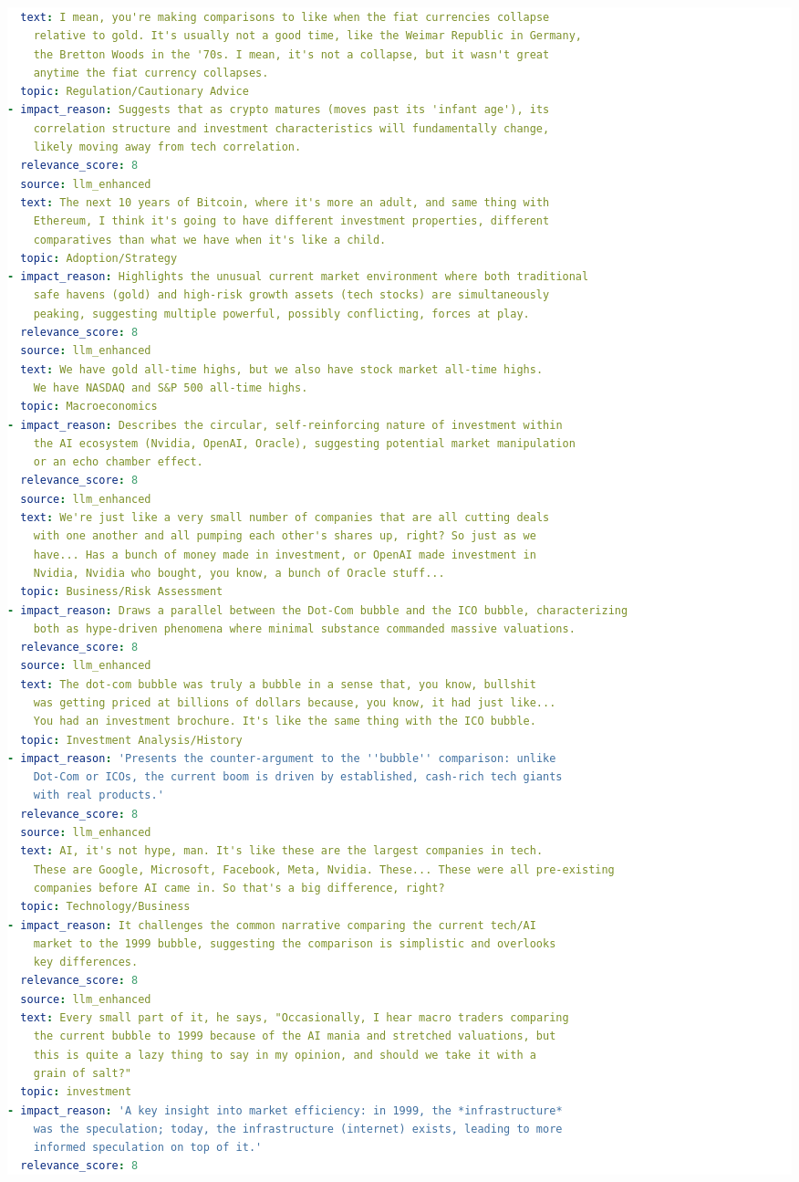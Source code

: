 ```yaml
  text: I mean, you're making comparisons to like when the fiat currencies collapse
    relative to gold. It's usually not a good time, like the Weimar Republic in Germany,
    the Bretton Woods in the '70s. I mean, it's not a collapse, but it wasn't great
    anytime the fiat currency collapses.
  topic: Regulation/Cautionary Advice
- impact_reason: Suggests that as crypto matures (moves past its 'infant age'), its
    correlation structure and investment characteristics will fundamentally change,
    likely moving away from tech correlation.
  relevance_score: 8
  source: llm_enhanced
  text: The next 10 years of Bitcoin, where it's more an adult, and same thing with
    Ethereum, I think it's going to have different investment properties, different
    comparatives than what we have when it's like a child.
  topic: Adoption/Strategy
- impact_reason: Highlights the unusual current market environment where both traditional
    safe havens (gold) and high-risk growth assets (tech stocks) are simultaneously
    peaking, suggesting multiple powerful, possibly conflicting, forces at play.
  relevance_score: 8
  source: llm_enhanced
  text: We have gold all-time highs, but we also have stock market all-time highs.
    We have NASDAQ and S&P 500 all-time highs.
  topic: Macroeconomics
- impact_reason: Describes the circular, self-reinforcing nature of investment within
    the AI ecosystem (Nvidia, OpenAI, Oracle), suggesting potential market manipulation
    or an echo chamber effect.
  relevance_score: 8
  source: llm_enhanced
  text: We're just like a very small number of companies that are all cutting deals
    with one another and all pumping each other's shares up, right? So just as we
    have... Has a bunch of money made in investment, or OpenAI made investment in
    Nvidia, Nvidia who bought, you know, a bunch of Oracle stuff...
  topic: Business/Risk Assessment
- impact_reason: Draws a parallel between the Dot-Com bubble and the ICO bubble, characterizing
    both as hype-driven phenomena where minimal substance commanded massive valuations.
  relevance_score: 8
  source: llm_enhanced
  text: The dot-com bubble was truly a bubble in a sense that, you know, bullshit
    was getting priced at billions of dollars because, you know, it had just like...
    You had an investment brochure. It's like the same thing with the ICO bubble.
  topic: Investment Analysis/History
- impact_reason: 'Presents the counter-argument to the ''bubble'' comparison: unlike
    Dot-Com or ICOs, the current boom is driven by established, cash-rich tech giants
    with real products.'
  relevance_score: 8
  source: llm_enhanced
  text: AI, it's not hype, man. It's like these are the largest companies in tech.
    These are Google, Microsoft, Facebook, Meta, Nvidia. These... These were all pre-existing
    companies before AI came in. So that's a big difference, right?
  topic: Technology/Business
- impact_reason: It challenges the common narrative comparing the current tech/AI
    market to the 1999 bubble, suggesting the comparison is simplistic and overlooks
    key differences.
  relevance_score: 8
  source: llm_enhanced
  text: Every small part of it, he says, "Occasionally, I hear macro traders comparing
    the current bubble to 1999 because of the AI mania and stretched valuations, but
    this is quite a lazy thing to say in my opinion, and should we take it with a
    grain of salt?"
  topic: investment
- impact_reason: 'A key insight into market efficiency: in 1999, the *infrastructure*
    was the speculation; today, the infrastructure (internet) exists, leading to more
    informed speculation on top of it.'
  relevance_score: 8
```